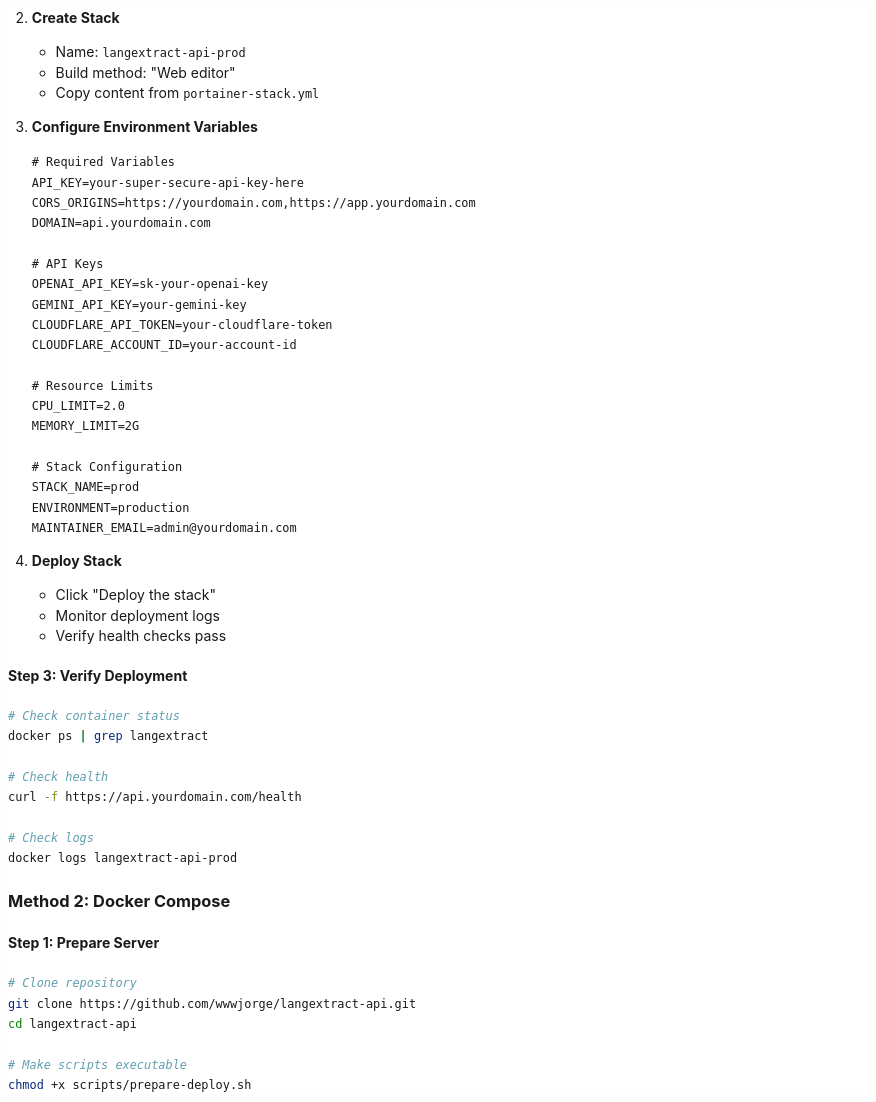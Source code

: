 2. **Create Stack**
   - Name: `langextract-api-prod`
   - Build method: "Web editor"
   - Copy content from `portainer-stack.yml`

3. **Configure Environment Variables**
   ```env
   # Required Variables
   API_KEY=your-super-secure-api-key-here
   CORS_ORIGINS=https://yourdomain.com,https://app.yourdomain.com
   DOMAIN=api.yourdomain.com
   
   # API Keys
   OPENAI_API_KEY=sk-your-openai-key
   GEMINI_API_KEY=your-gemini-key
   CLOUDFLARE_API_TOKEN=your-cloudflare-token
   CLOUDFLARE_ACCOUNT_ID=your-account-id
   
   # Resource Limits
   CPU_LIMIT=2.0
   MEMORY_LIMIT=2G
   
   # Stack Configuration
   STACK_NAME=prod
   ENVIRONMENT=production
   MAINTAINER_EMAIL=admin@yourdomain.com
   ```

4. **Deploy Stack**
   - Click "Deploy the stack"
   - Monitor deployment logs
   - Verify health checks pass

#### Step 3: Verify Deployment

```bash
# Check container status
docker ps | grep langextract

# Check health
curl -f https://api.yourdomain.com/health

# Check logs
docker logs langextract-api-prod
```

### Method 2: Docker Compose

#### Step 1: Prepare Server

```bash
# Clone repository
git clone https://github.com/wwwjorge/langextract-api.git
cd langextract-api

# Make scripts executable
chmod +x scripts/prepare-deploy.sh
```
